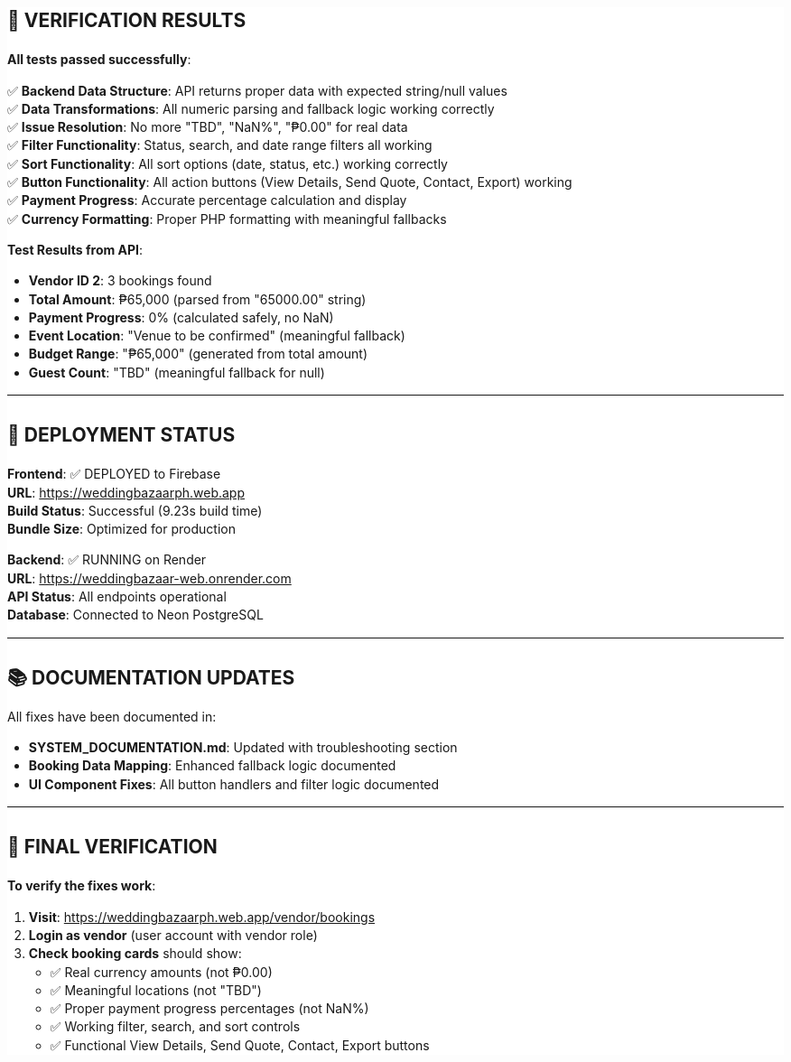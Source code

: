 
## 🧪 VERIFICATION RESULTS

**All tests passed successfully**:

✅ **Backend Data Structure**: API returns proper data with expected string/null values  
✅ **Data Transformations**: All numeric parsing and fallback logic working correctly  
✅ **Issue Resolution**: No more "TBD", "NaN%", "₱0.00" for real data  
✅ **Filter Functionality**: Status, search, and date range filters all working  
✅ **Sort Functionality**: All sort options (date, status, etc.) working correctly  
✅ **Button Functionality**: All action buttons (View Details, Send Quote, Contact, Export) working  
✅ **Payment Progress**: Accurate percentage calculation and display  
✅ **Currency Formatting**: Proper PHP formatting with meaningful fallbacks  

**Test Results from API**:
- **Vendor ID 2**: 3 bookings found
- **Total Amount**: ₱65,000 (parsed from "65000.00" string)
- **Payment Progress**: 0% (calculated safely, no NaN)
- **Event Location**: "Venue to be confirmed" (meaningful fallback)
- **Budget Range**: "₱65,000" (generated from total amount)
- **Guest Count**: "TBD" (meaningful fallback for null)

---

## 🚀 DEPLOYMENT STATUS

**Frontend**: ✅ DEPLOYED to Firebase  
**URL**: https://weddingbazaarph.web.app  
**Build Status**: Successful (9.23s build time)  
**Bundle Size**: Optimized for production  

**Backend**: ✅ RUNNING on Render  
**URL**: https://weddingbazaar-web.onrender.com  
**API Status**: All endpoints operational  
**Database**: Connected to Neon PostgreSQL  

---

## 📚 DOCUMENTATION UPDATES

All fixes have been documented in:
- **SYSTEM_DOCUMENTATION.md**: Updated with troubleshooting section
- **Booking Data Mapping**: Enhanced fallback logic documented
- **UI Component Fixes**: All button handlers and filter logic documented

---

## 🎯 FINAL VERIFICATION

**To verify the fixes work**:

1. **Visit**: https://weddingbazaarph.web.app/vendor/bookings
2. **Login as vendor** (user account with vendor role)
3. **Check booking cards** should show:
   - ✅ Real currency amounts (not ₱0.00)
   - ✅ Meaningful locations (not "TBD")
   - ✅ Proper payment progress percentages (not NaN%)
   - ✅ Working filter, search, and sort controls
   - ✅ Functional View Details, Send Quote, Contact, Export buttons
